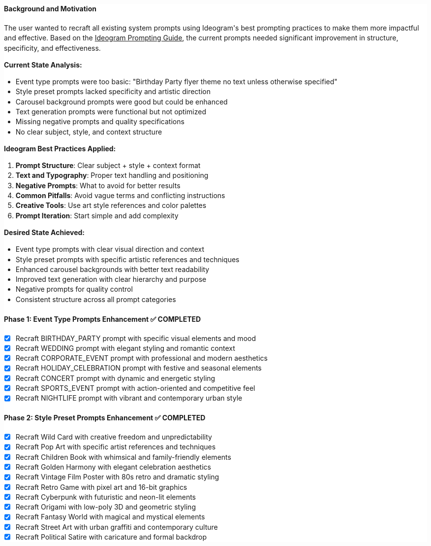 #### Background and Motivation
The user wanted to recraft all existing system prompts using Ideogram's best prompting practices to make them more impactful and effective. Based on the [Ideogram Prompting Guide](https://docs.ideogram.ai/using-ideogram/prompting-guide), the current prompts needed significant improvement in structure, specificity, and effectiveness.

**Current State Analysis:**
- Event type prompts were too basic: "Birthday Party flyer theme no text unless otherwise specified"
- Style preset prompts lacked specificity and artistic direction
- Carousel background prompts were good but could be enhanced
- Text generation prompts were functional but not optimized
- Missing negative prompts and quality specifications
- No clear subject, style, and context structure

**Ideogram Best Practices Applied:**
1. **Prompt Structure**: Clear subject + style + context format
2. **Text and Typography**: Proper text handling and positioning
3. **Negative Prompts**: What to avoid for better results
4. **Common Pitfalls**: Avoid vague terms and conflicting instructions
5. **Creative Tools**: Use art style references and color palettes
6. **Prompt Iteration**: Start simple and add complexity

**Desired State Achieved:**
- Event type prompts with clear visual direction and context
- Style preset prompts with specific artistic references and techniques
- Enhanced carousel backgrounds with better text readability
- Improved text generation with clear hierarchy and purpose
- Negative prompts for quality control
- Consistent structure across all prompt categories

#### Phase 1: Event Type Prompts Enhancement ✅ **COMPLETED**
- [x] Recraft BIRTHDAY_PARTY prompt with specific visual elements and mood
- [x] Recraft WEDDING prompt with elegant styling and romantic context
- [x] Recraft CORPORATE_EVENT prompt with professional and modern aesthetics
- [x] Recraft HOLIDAY_CELEBRATION prompt with festive and seasonal elements
- [x] Recraft CONCERT prompt with dynamic and energetic styling
- [x] Recraft SPORTS_EVENT prompt with action-oriented and competitive feel
- [x] Recraft NIGHTLIFE prompt with vibrant and contemporary urban style

#### Phase 2: Style Preset Prompts Enhancement ✅ **COMPLETED**
- [x] Recraft Wild Card with creative freedom and unpredictability
- [x] Recraft Pop Art with specific artist references and techniques
- [x] Recraft Children Book with whimsical and family-friendly elements
- [x] Recraft Golden Harmony with elegant celebration aesthetics
- [x] Recraft Vintage Film Poster with 80s retro and dramatic styling
- [x] Recraft Retro Game with pixel art and 16-bit graphics
- [x] Recraft Cyberpunk with futuristic and neon-lit elements
- [x] Recraft Origami with low-poly 3D and geometric styling
- [x] Recraft Fantasy World with magical and mystical elements
- [x] Recraft Street Art with urban graffiti and contemporary culture
- [x] Recraft Political Satire with caricature and formal backdrop
